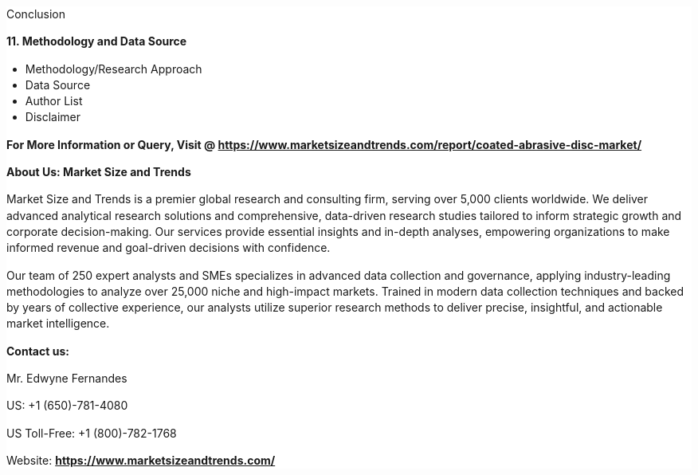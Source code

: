 Conclusion</strong></p><p><strong>11. Methodology and Data Source</strong></p><ul><li>Methodology/Research Approach</li><li>Data Source</li><li>Author List</li><li>Disclaimer</li></ul></p><p><strong>For More Information or Query, Visit @ <a href="https://www.marketsizeandtrends.com/report/coated-abrasive-disc-market/">https://www.marketsizeandtrends.com/report/coated-abrasive-disc-market/</a></strong></p><p><strong>About Us: Market Size and Trends</strong></p><p>Market Size and Trends is a premier global research and consulting firm, serving over 5,000 clients worldwide. We deliver advanced analytical research solutions and comprehensive, data-driven research studies tailored to inform strategic growth and corporate decision-making. Our services provide essential insights and in-depth analyses, empowering organizations to make informed revenue and goal-driven decisions with confidence.</p><p>Our team of 250 expert analysts and SMEs specializes in advanced data collection and governance, applying industry-leading methodologies to analyze over 25,000 niche and high-impact markets. Trained in modern data collection techniques and backed by years of collective experience, our analysts utilize superior research methods to deliver precise, insightful, and actionable market intelligence.</p><p><strong>Contact us:</strong></p><p>Mr. Edwyne Fernandes</p><p>US: +1 (650)-781-4080</p><p>US Toll-Free: +1 (800)-782-1768</p><p>Website: <strong><a href="https://www.marketsizeandtrends.com/">https://www.marketsizeandtrends.com/</a></strong></p>
